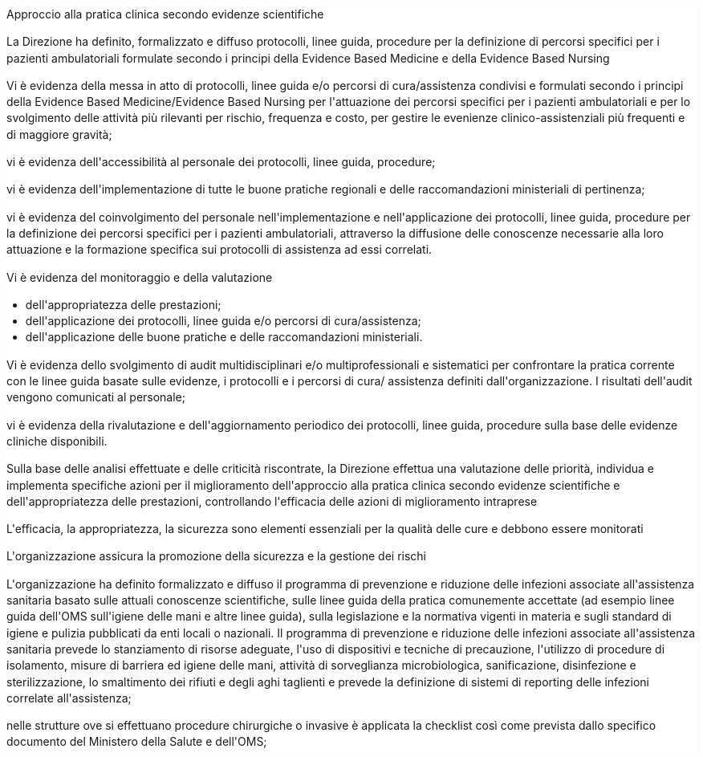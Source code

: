 Approccio alla pratica clinica secondo evidenze scientifiche

La Direzione ha definito, formalizzato e diffuso protocolli, linee guida, procedure per la definizione di percorsi specifici per i pazienti ambulatoriali formulate secondo i principi della Evidence Based Medicine e della Evidence Based Nursing

Vi è evidenza della messa in atto di protocolli, linee guida e/o percorsi di cura/assistenza condivisi e formulati secondo i principi della Evidence Based Medicine/Evidence Based Nursing per l'attuazione dei percorsi specifici per i pazienti ambulatoriali e per lo svolgimento delle attività più rilevanti per rischio, frequenza e costo, per gestire le evenienze clinico-assistenziali più frequenti e di maggiore gravità;

vi è evidenza dell'accessibilità al personale dei protocolli, linee guida, procedure;

vi è evidenza dell'implementazione di tutte le buone pratiche regionali e delle raccomandazioni ministeriali di pertinenza;

vi è evidenza del coinvolgimento del personale nell'implementazione e nell'applicazione dei protocolli, linee guida, procedure per la definizione dei percorsi specifici per i pazienti ambulatoriali, attraverso la diffusione delle conoscenze necessarie alla loro attuazione e la formazione specifica sui protocolli di assistenza ad essi correlati.

Vi è evidenza del monitoraggio e della valutazione
- dell'appropriatezza delle prestazioni;
- dell'applicazione dei protocolli, linee guida e/o percorsi di cura/assistenza;
- dell'applicazione delle buone pratiche e delle raccomandazioni ministeriali.

Vi è evidenza dello svolgimento di audit multidisciplinari e/o multiprofessionali e sistematici per confrontare la pratica corrente con le linee guida basate sulle evidenze, i protocolli e i percorsi di cura/ assistenza definiti dall'organizzazione. I risultati dell'audit vengono comunicati al personale;

vi è evidenza della rivalutazione e dell'aggiornamento periodico dei protocolli, linee guida, procedure sulla base delle evidenze cliniche disponibili.

Sulla base delle analisi effettuate e delle criticità riscontrate, la Direzione effettua una valutazione delle priorità, individua e implementa specifiche azioni per il miglioramento dell'approccio alla pratica clinica secondo evidenze scientifiche e dell'appropriatezza delle prestazioni, controllando l'efficacia delle azioni di miglioramento intraprese

L'efficacia, la appropriatezza, la sicurezza sono elementi essenziali per la qualità delle cure e debbono essere monitorati

L'organizzazione assicura la promozione della sicurezza e la gestione dei rischi

L'organizzazione ha definito formalizzato e diffuso il programma di prevenzione e riduzione delle infezioni associate all'assistenza sanitaria basato sulle attuali conoscenze scientifiche, sulle linee guida della pratica comunemente accettate (ad esempio linee guida dell'OMS sull'igiene delle mani e altre linee guida), sulla legislazione e la normativa vigenti in materia e sugli standard di igiene e pulizia pubblicati da enti locali o nazionali. Il programma di prevenzione e riduzione delle infezioni associate all'assistenza sanitaria prevede lo stanziamento di risorse adeguate, l'uso di dispositivi e tecniche di precauzione, l'utilizzo di procedure di isolamento, misure di barriera ed igiene delle mani, attività di sorveglianza microbiologica, sanificazione, disinfezione e sterilizzazione, lo smaltimento dei rifiuti e degli aghi taglienti e prevede la definizione di sistemi di reporting delle infezioni correlate all'assistenza;

nelle strutture ove si effettuano procedure chirurgiche o invasive è applicata la checklist così come prevista dallo specifico documento del Ministero della Salute e dell'OMS;
